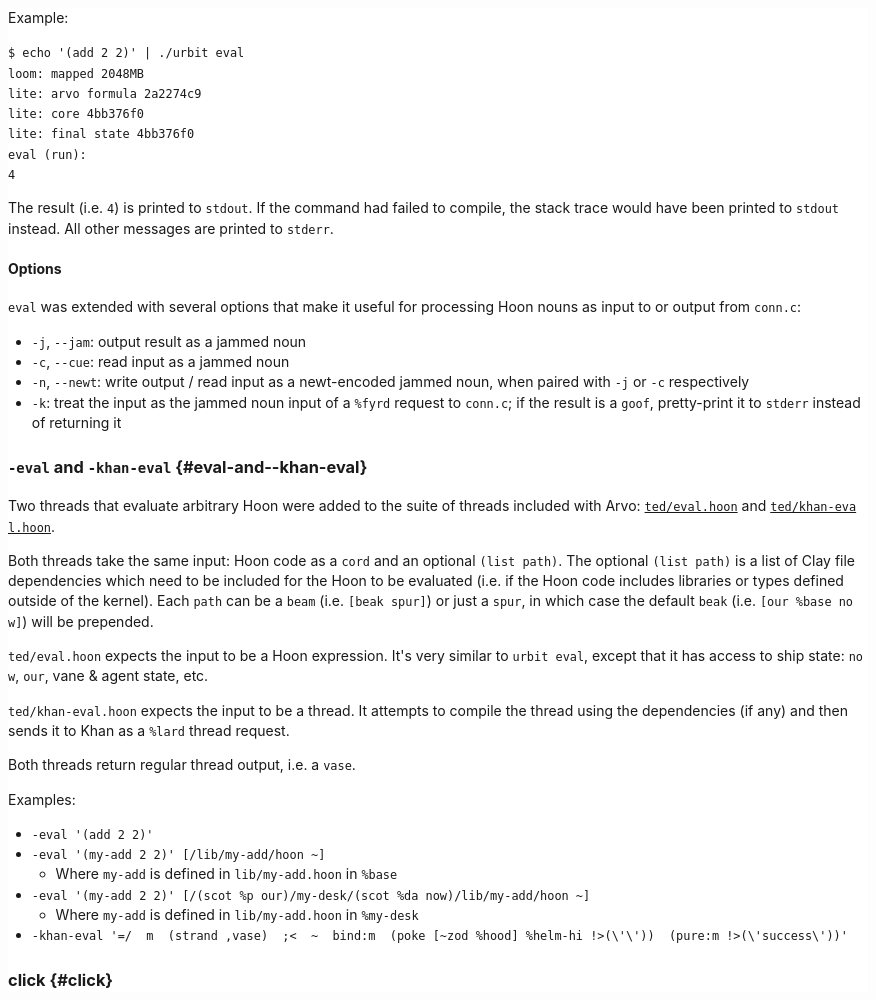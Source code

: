 Example:
```
$ echo '(add 2 2)' | ./urbit eval
loom: mapped 2048MB
lite: arvo formula 2a2274c9
lite: core 4bb376f0
lite: final state 4bb376f0
eval (run):
4
```
The result (i.e. `4`) is printed to `stdout`. If the command had failed to compile, the stack trace would have been printed to `stdout` instead. All other messages are printed to `stderr`.

#### Options

`eval` was extended with several options that make it useful for processing Hoon nouns as input to or output from `conn.c`:
- `-j`, `--jam`: output result as a jammed noun
- `-c`, `--cue`: read input as a jammed noun
- `-n`, `--newt`: write output / read input as a newt-encoded jammed noun, when paired with `-j` or `-c` respectively
- `-k`: treat the input as the jammed noun input of a `%fyrd` request to `conn.c`; if the result is a `goof`, pretty-print it to `stderr` instead of returning it

### `-eval` and `-khan-eval` {#eval-and--khan-eval}

Two threads that evaluate arbitrary Hoon were added to the suite of threads included with Arvo: [`ted/eval.hoon`](https://github.com/urbit/urbit/blob/develop/pkg/arvo/ted/eval.hoon) and [`ted/khan-eval.hoon`](https://github.com/urbit/urbit/blob/develop/pkg/arvo/ted/khan-eval.hoon).

Both threads take the same input: Hoon code as a `cord` and an optional `(list path)`. The optional `(list path)` is a list of Clay file dependencies which need to be included for the Hoon to be evaluated (i.e. if the Hoon code includes libraries or types defined outside of the kernel). Each `path` can be a `beam` (i.e. `[beak spur]`) or just a `spur`, in which case the default `beak` (i.e. `[our %base now]`) will be prepended.

`ted/eval.hoon` expects the input to be a Hoon expression. It's very similar to `urbit eval`, except that it has access to ship state: `now`, `our`, vane & agent state, etc.

`ted/khan-eval.hoon` expects the input to be a thread. It attempts to compile the thread using the dependencies (if any) and then sends it to Khan as a `%lard` thread request.

Both threads return regular thread output, i.e. a `vase`.

Examples:
- `-eval '(add 2 2)'`
- `-eval '(my-add 2 2)' [/lib/my-add/hoon ~]`
    - Where `my-add` is defined in `lib/my-add.hoon` in `%base`
- `-eval '(my-add 2 2)' [/(scot %p our)/my-desk/(scot %da now)/lib/my-add/hoon ~]`
    - Where `my-add` is defined in `lib/my-add.hoon` in `%my-desk`
- `-khan-eval '=/  m  (strand ,vase)  ;<  ~  bind:m  (poke [~zod %hood] %helm-hi !>(\'\'))  (pure:m !>(\'success\'))'`

### click {#click}
